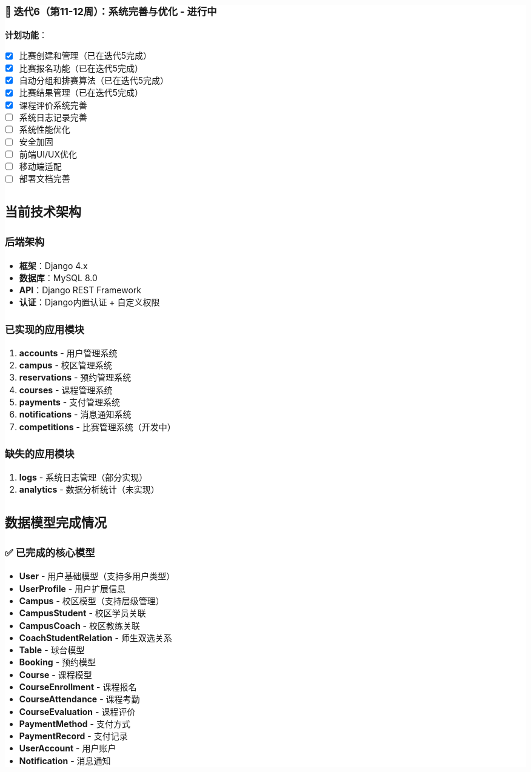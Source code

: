 ### 🔄 迭代6（第11-12周）：系统完善与优化 - 进行中

**计划功能**：
- [x] 比赛创建和管理（已在迭代5完成）
- [x] 比赛报名功能（已在迭代5完成）
- [x] 自动分组和排赛算法（已在迭代5完成）
- [x] 比赛结果管理（已在迭代5完成）
- [x] 课程评价系统完善
- [ ] 系统日志记录完善
- [ ] 系统性能优化
- [ ] 安全加固
- [ ] 前端UI/UX优化
- [ ] 移动端适配
- [ ] 部署文档完善

## 当前技术架构

### 后端架构
- **框架**：Django 4.x
- **数据库**：MySQL 8.0
- **API**：Django REST Framework
- **认证**：Django内置认证 + 自定义权限

### 已实现的应用模块
1. **accounts** - 用户管理系统
2. **campus** - 校区管理系统
3. **reservations** - 预约管理系统
4. **courses** - 课程管理系统
5. **payments** - 支付管理系统
6. **notifications** - 消息通知系统
7. **competitions** - 比赛管理系统（开发中）

### 缺失的应用模块
1. **logs** - 系统日志管理（部分实现）
2. **analytics** - 数据分析统计（未实现）

## 数据模型完成情况

### ✅ 已完成的核心模型
- **User** - 用户基础模型（支持多用户类型）
- **UserProfile** - 用户扩展信息
- **Campus** - 校区模型（支持层级管理）
- **CampusStudent** - 校区学员关联
- **CampusCoach** - 校区教练关联
- **CoachStudentRelation** - 师生双选关系
- **Table** - 球台模型
- **Booking** - 预约模型
- **Course** - 课程模型
- **CourseEnrollment** - 课程报名
- **CourseAttendance** - 课程考勤
- **CourseEvaluation** - 课程评价
- **PaymentMethod** - 支付方式
- **PaymentRecord** - 支付记录
- **UserAccount** - 用户账户
- **Notification** - 消息通知
